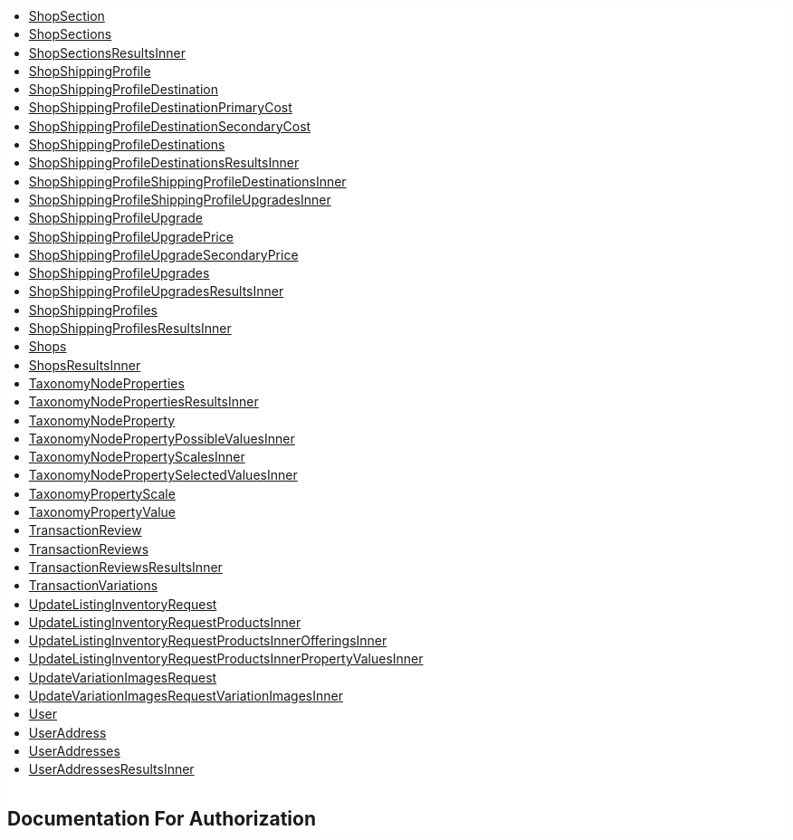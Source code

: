  - [ShopSection](docs/ShopSection.md)
 - [ShopSections](docs/ShopSections.md)
 - [ShopSectionsResultsInner](docs/ShopSectionsResultsInner.md)
 - [ShopShippingProfile](docs/ShopShippingProfile.md)
 - [ShopShippingProfileDestination](docs/ShopShippingProfileDestination.md)
 - [ShopShippingProfileDestinationPrimaryCost](docs/ShopShippingProfileDestinationPrimaryCost.md)
 - [ShopShippingProfileDestinationSecondaryCost](docs/ShopShippingProfileDestinationSecondaryCost.md)
 - [ShopShippingProfileDestinations](docs/ShopShippingProfileDestinations.md)
 - [ShopShippingProfileDestinationsResultsInner](docs/ShopShippingProfileDestinationsResultsInner.md)
 - [ShopShippingProfileShippingProfileDestinationsInner](docs/ShopShippingProfileShippingProfileDestinationsInner.md)
 - [ShopShippingProfileShippingProfileUpgradesInner](docs/ShopShippingProfileShippingProfileUpgradesInner.md)
 - [ShopShippingProfileUpgrade](docs/ShopShippingProfileUpgrade.md)
 - [ShopShippingProfileUpgradePrice](docs/ShopShippingProfileUpgradePrice.md)
 - [ShopShippingProfileUpgradeSecondaryPrice](docs/ShopShippingProfileUpgradeSecondaryPrice.md)
 - [ShopShippingProfileUpgrades](docs/ShopShippingProfileUpgrades.md)
 - [ShopShippingProfileUpgradesResultsInner](docs/ShopShippingProfileUpgradesResultsInner.md)
 - [ShopShippingProfiles](docs/ShopShippingProfiles.md)
 - [ShopShippingProfilesResultsInner](docs/ShopShippingProfilesResultsInner.md)
 - [Shops](docs/Shops.md)
 - [ShopsResultsInner](docs/ShopsResultsInner.md)
 - [TaxonomyNodeProperties](docs/TaxonomyNodeProperties.md)
 - [TaxonomyNodePropertiesResultsInner](docs/TaxonomyNodePropertiesResultsInner.md)
 - [TaxonomyNodeProperty](docs/TaxonomyNodeProperty.md)
 - [TaxonomyNodePropertyPossibleValuesInner](docs/TaxonomyNodePropertyPossibleValuesInner.md)
 - [TaxonomyNodePropertyScalesInner](docs/TaxonomyNodePropertyScalesInner.md)
 - [TaxonomyNodePropertySelectedValuesInner](docs/TaxonomyNodePropertySelectedValuesInner.md)
 - [TaxonomyPropertyScale](docs/TaxonomyPropertyScale.md)
 - [TaxonomyPropertyValue](docs/TaxonomyPropertyValue.md)
 - [TransactionReview](docs/TransactionReview.md)
 - [TransactionReviews](docs/TransactionReviews.md)
 - [TransactionReviewsResultsInner](docs/TransactionReviewsResultsInner.md)
 - [TransactionVariations](docs/TransactionVariations.md)
 - [UpdateListingInventoryRequest](docs/UpdateListingInventoryRequest.md)
 - [UpdateListingInventoryRequestProductsInner](docs/UpdateListingInventoryRequestProductsInner.md)
 - [UpdateListingInventoryRequestProductsInnerOfferingsInner](docs/UpdateListingInventoryRequestProductsInnerOfferingsInner.md)
 - [UpdateListingInventoryRequestProductsInnerPropertyValuesInner](docs/UpdateListingInventoryRequestProductsInnerPropertyValuesInner.md)
 - [UpdateVariationImagesRequest](docs/UpdateVariationImagesRequest.md)
 - [UpdateVariationImagesRequestVariationImagesInner](docs/UpdateVariationImagesRequestVariationImagesInner.md)
 - [User](docs/User.md)
 - [UserAddress](docs/UserAddress.md)
 - [UserAddresses](docs/UserAddresses.md)
 - [UserAddressesResultsInner](docs/UserAddressesResultsInner.md)


## Documentation For Authorization
